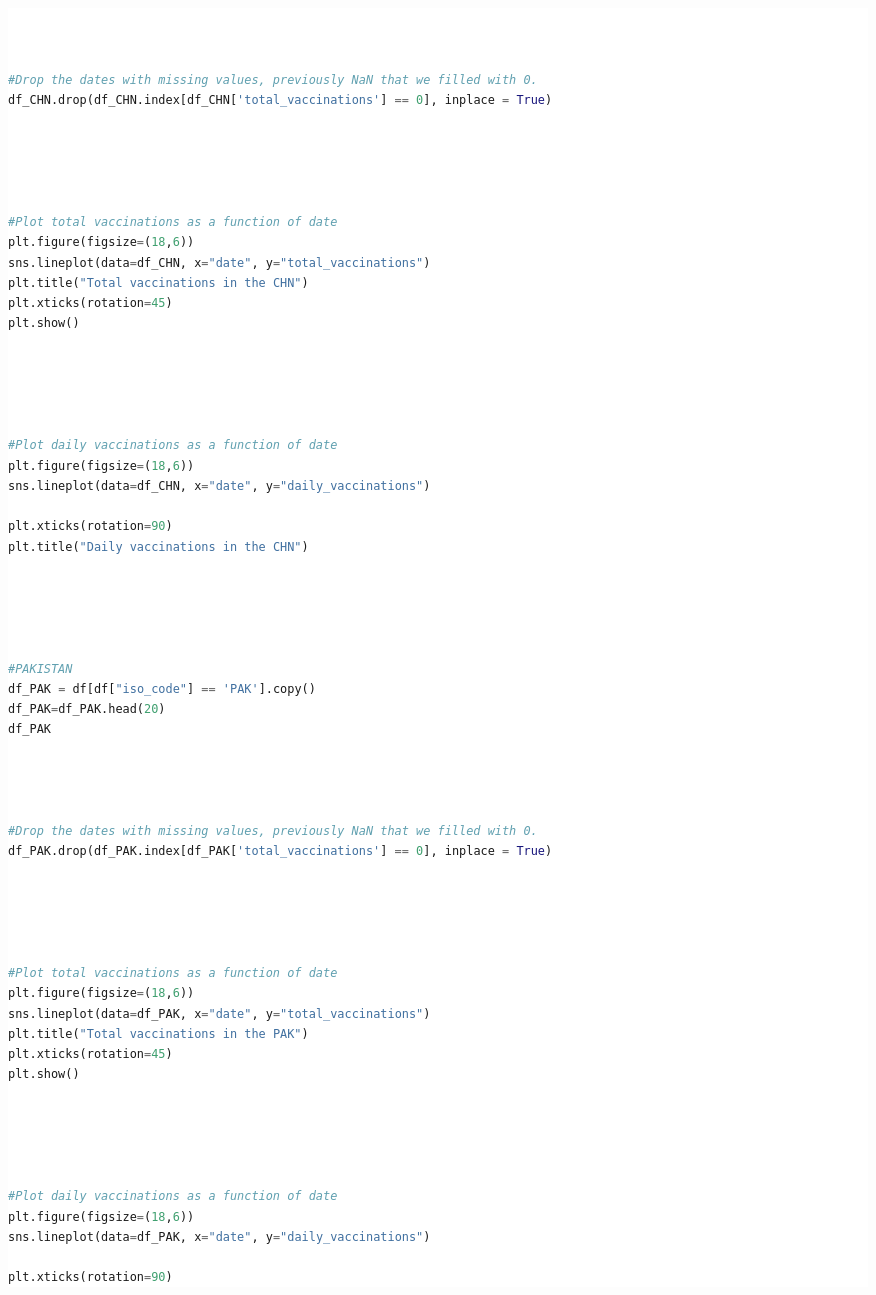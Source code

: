```python



#Drop the dates with missing values, previously NaN that we filled with 0. 
df_CHN.drop(df_CHN.index[df_CHN['total_vaccinations'] == 0], inplace = True)





#Plot total vaccinations as a function of date
plt.figure(figsize=(18,6))
sns.lineplot(data=df_CHN, x="date", y="total_vaccinations")
plt.title("Total vaccinations in the CHN")
plt.xticks(rotation=45)
plt.show()





#Plot daily vaccinations as a function of date
plt.figure(figsize=(18,6))
sns.lineplot(data=df_CHN, x="date", y="daily_vaccinations")

plt.xticks(rotation=90)
plt.title("Daily vaccinations in the CHN")





#PAKISTAN
df_PAK = df[df["iso_code"] == 'PAK'].copy()
df_PAK=df_PAK.head(20)
df_PAK




#Drop the dates with missing values, previously NaN that we filled with 0. 
df_PAK.drop(df_PAK.index[df_PAK['total_vaccinations'] == 0], inplace = True)





#Plot total vaccinations as a function of date
plt.figure(figsize=(18,6))
sns.lineplot(data=df_PAK, x="date", y="total_vaccinations")
plt.title("Total vaccinations in the PAK")
plt.xticks(rotation=45)
plt.show()





#Plot daily vaccinations as a function of date
plt.figure(figsize=(18,6))
sns.lineplot(data=df_PAK, x="date", y="daily_vaccinations")

plt.xticks(rotation=90)
```